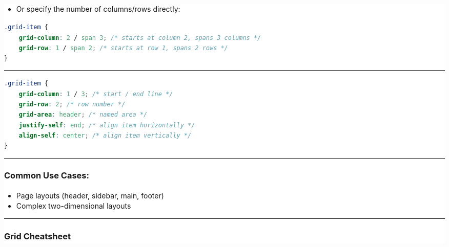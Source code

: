 - Or specify the number of columns/rows directly:

```css
.grid-item {
    grid-column: 2 / span 3; /* starts at column 2, spans 3 columns */
    grid-row: 1 / span 2; /* starts at row 1, spans 2 rows */
}
```

---

```css
.grid-item {
    grid-column: 1 / 3; /* start / end line */
    grid-row: 2; /* row number */
    grid-area: header; /* named area */
    justify-self: end; /* align item horizontally */
    align-self: center; /* align item vertically */
}
```

---

### **Common Use Cases:**

- Page layouts (header, sidebar, main, footer)
- Complex two-dimensional layouts

---

### Grid Cheatsheet
